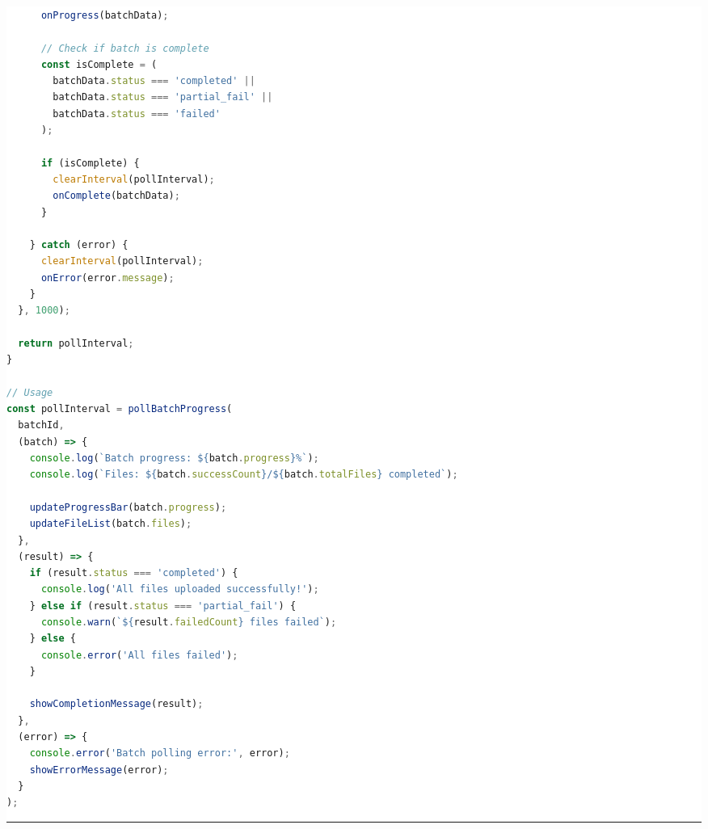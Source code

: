 ```javascript
      onProgress(batchData);

      // Check if batch is complete
      const isComplete = (
        batchData.status === 'completed' ||
        batchData.status === 'partial_fail' ||
        batchData.status === 'failed'
      );

      if (isComplete) {
        clearInterval(pollInterval);
        onComplete(batchData);
      }

    } catch (error) {
      clearInterval(pollInterval);
      onError(error.message);
    }
  }, 1000);

  return pollInterval;
}

// Usage
const pollInterval = pollBatchProgress(
  batchId,
  (batch) => {
    console.log(`Batch progress: ${batch.progress}%`);
    console.log(`Files: ${batch.successCount}/${batch.totalFiles} completed`);

    updateProgressBar(batch.progress);
    updateFileList(batch.files);
  },
  (result) => {
    if (result.status === 'completed') {
      console.log('All files uploaded successfully!');
    } else if (result.status === 'partial_fail') {
      console.warn(`${result.failedCount} files failed`);
    } else {
      console.error('All files failed');
    }

    showCompletionMessage(result);
  },
  (error) => {
    console.error('Batch polling error:', error);
    showErrorMessage(error);
  }
);
```

---